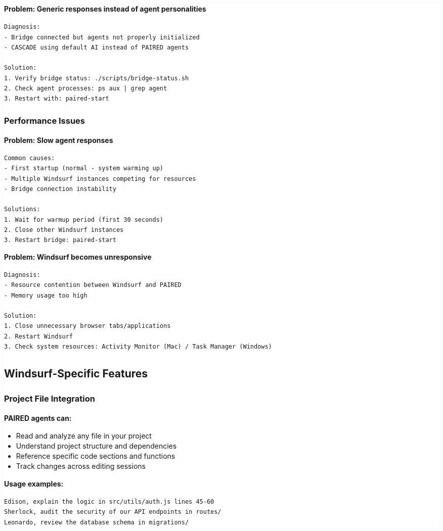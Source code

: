 **Problem: Generic responses instead of agent personalities**
```
Diagnosis:
- Bridge connected but agents not properly initialized
- CASCADE using default AI instead of PAIRED agents

Solution:
1. Verify bridge status: ./scripts/bridge-status.sh
2. Check agent processes: ps aux | grep agent
3. Restart with: paired-start
```

### Performance Issues

**Problem: Slow agent responses**
```
Common causes:
- First startup (normal - system warming up)
- Multiple Windsurf instances competing for resources
- Bridge connection instability

Solutions:
1. Wait for warmup period (first 30 seconds)
2. Close other Windsurf instances
3. Restart bridge: paired-start
```

**Problem: Windsurf becomes unresponsive**
```
Diagnosis:
- Resource contention between Windsurf and PAIRED
- Memory usage too high

Solution:
1. Close unnecessary browser tabs/applications
2. Restart Windsurf
3. Check system resources: Activity Monitor (Mac) / Task Manager (Windows)
```

## Windsurf-Specific Features

### Project File Integration

**PAIRED agents can:**
- Read and analyze any file in your project
- Understand project structure and dependencies
- Reference specific code sections and functions
- Track changes across editing sessions

**Usage examples:**
```
Edison, explain the logic in src/utils/auth.js lines 45-60
Sherlock, audit the security of our API endpoints in routes/
Leonardo, review the database schema in migrations/
```
